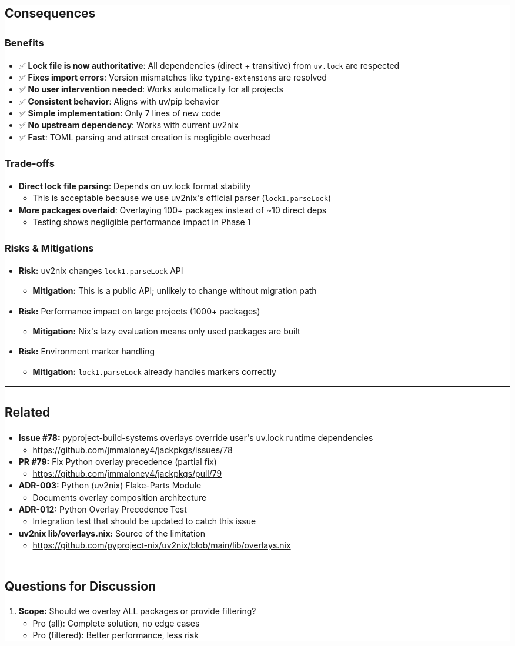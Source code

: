 ## Consequences

### Benefits

- ✅ **Lock file is now authoritative**: All dependencies (direct + transitive) from `uv.lock` are respected
- ✅ **Fixes import errors**: Version mismatches like `typing-extensions` are resolved
- ✅ **No user intervention needed**: Works automatically for all projects
- ✅ **Consistent behavior**: Aligns with uv/pip behavior
- ✅ **Simple implementation**: Only 7 lines of new code
- ✅ **No upstream dependency**: Works with current uv2nix
- ✅ **Fast**: TOML parsing and attrset creation is negligible overhead

### Trade-offs

- **Direct lock file parsing**: Depends on uv.lock format stability
  - This is acceptable because we use uv2nix's official parser (`lock1.parseLock`)
- **More packages overlaid**: Overlaying 100+ packages instead of ~10 direct deps
  - Testing shows negligible performance impact in Phase 1

### Risks & Mitigations

- **Risk:** uv2nix changes `lock1.parseLock` API
  - **Mitigation:** This is a public API; unlikely to change without migration path
  
- **Risk:** Performance impact on large projects (1000+ packages)
  - **Mitigation:** Nix's lazy evaluation means only used packages are built
  
- **Risk:** Environment marker handling
  - **Mitigation:** `lock1.parseLock` already handles markers correctly

---

## Related

- **Issue #78:** pyproject-build-systems overlays override user's uv.lock runtime dependencies
  - https://github.com/jmmaloney4/jackpkgs/issues/78
- **PR #79:** Fix Python overlay precedence (partial fix)
  - https://github.com/jmmaloney4/jackpkgs/pull/79
- **ADR-003:** Python (uv2nix) Flake-Parts Module
  - Documents overlay composition architecture
- **ADR-012:** Python Overlay Precedence Test
  - Integration test that should be updated to catch this issue
- **uv2nix lib/overlays.nix:** Source of the limitation
  - https://github.com/pyproject-nix/uv2nix/blob/main/lib/overlays.nix

---

## Questions for Discussion

1. **Scope:** Should we overlay ALL packages or provide filtering?
   - Pro (all): Complete solution, no edge cases
   - Pro (filtered): Better performance, less risk
